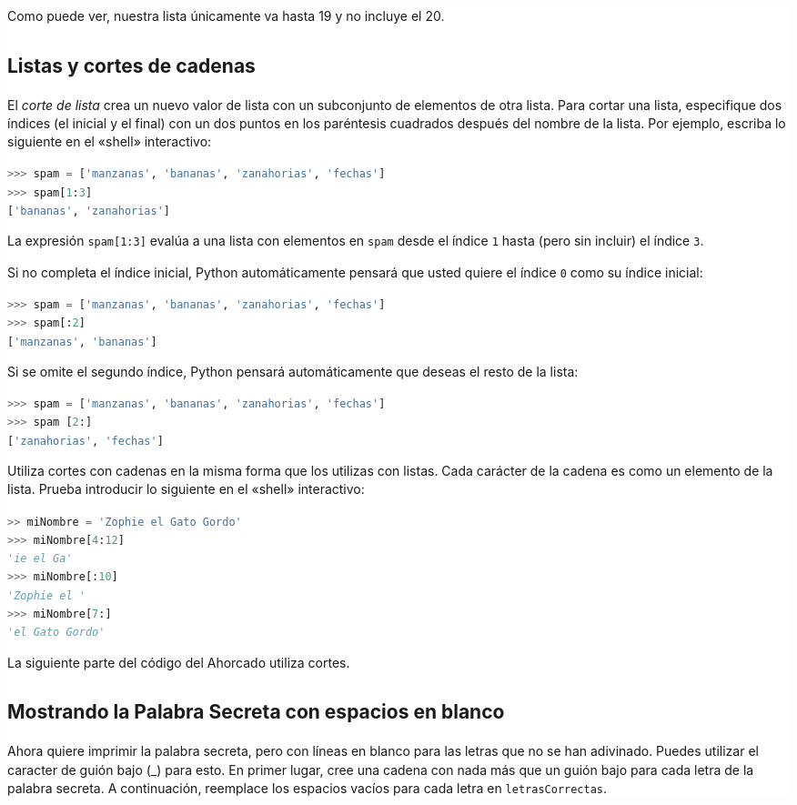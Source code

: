 Como puede ver, nuestra lista únicamente va hasta 19 y no incluye el 20.

## Listas y cortes de cadenas

El *corte de lista* crea un nuevo valor de lista con un subconjunto de elementos de otra lista. Para cortar una lista, especifique dos índices (el inicial y el final) con un dos puntos en los paréntesis cuadrados después del nombre de la lista. Por ejemplo, escriba lo siguiente en el «shell» interactivo:

~~~Python
>>> spam = ['manzanas', 'bananas', 'zanahorias', 'fechas']
>>> spam[1:3]
['bananas', 'zanahorias']
~~~

La expresión `spam[1:3]` evalúa a una lista con elementos en `spam` desde el índice `1` hasta (pero sin incluir) el índice `3`.

Si no completa el índice inicial, Python automáticamente pensará que usted quiere el índice `0` como su índice inicial:

~~~Python
>>> spam = ['manzanas', 'bananas', 'zanahorias', 'fechas']
>>> spam[:2]
['manzanas', 'bananas']
~~~

Si se omite el segundo índice, Python pensará automáticamente que deseas el resto de la lista:

~~~Python
>>> spam = ['manzanas', 'bananas', 'zanahorias', 'fechas']
>>> spam [2:]
['zanahorias', 'fechas']
~~~

Utiliza cortes con cadenas en la misma forma que los utilizas con listas. Cada carácter de la cadena es como un elemento de la lista. Prueba introducir lo siguiente en el «shell» interactivo:

~~~Python
>> miNombre = 'Zophie el Gato Gordo'
>>> miNombre[4:12]
'ie el Ga'
>>> miNombre[:10]
'Zophie el '
>>> miNombre[7:]
'el Gato Gordo'
~~~

La siguiente parte del código del Ahorcado utiliza cortes.

## Mostrando la Palabra Secreta con espacios en blanco

Ahora quiere imprimir la palabra secreta, pero con líneas en blanco para las letras que no se han adivinado. Puedes utilizar el caracter de guión bajo (_) para esto. En primer lugar, cree una cadena con nada más que un guión bajo para cada letra de la palabra secreta. A continuación, reemplace los espacios vacíos para cada letra en `letrasCorrectas`.
